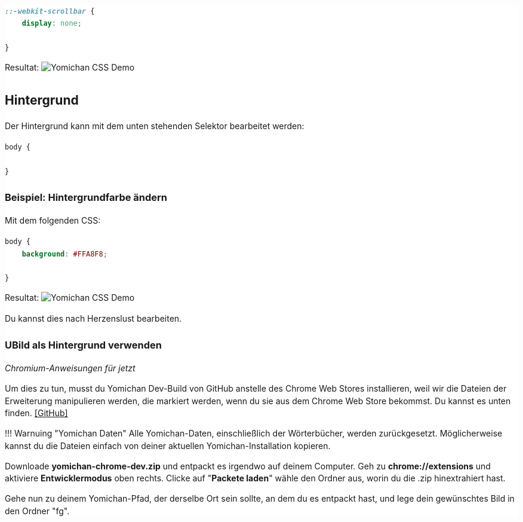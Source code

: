 ```css
::-webkit-scrollbar {
    display: none;

}
```

Resultat:
![Yomichan CSS Demo](img/yomicssnord.jpg)

## Hintergrund

Der Hintergrund kann mit dem unten stehenden Selektor bearbeitet werden:

```css
body {

}
```

### Beispiel: Hintergrundfarbe ändern

Mit dem folgenden CSS:
```css
body {
    background: #FFA8F8;

}
```

Resultat:
![Yomichan CSS Demo](img/yomicss5.jpg)

Du kannst dies nach Herzenslust bearbeiten.

### UBild als Hintergrund verwenden

*Chromium-Anweisungen für jetzt*

Um dies zu tun, musst du Yomichan Dev-Build von GitHub anstelle des Chrome Web Stores installieren, weil wir die Dateien der Erweiterung manipulieren werden, die markiert werden, wenn du sie aus dem Chrome Web Store bekommst.
Du kannst es unten finden.
[[GitHub]](https://github.com/FooSoft/yomichan/releases)

!!! Warnuing "Yomichan Daten"
    Alle Yomichan-Daten, einschließlich der Wörterbücher, werden zurückgesetzt. Möglicherweise kannst du die Dateien einfach von deiner aktuellen Yomichan-Installation kopieren.

Downloade **yomichan-chrome-dev.zip** und entpackt es irgendwo auf deinem Computer.
Geh zu **chrome://extensions** und aktiviere **Entwicklermodus** oben rechts.
Clicke auf "**Packete laden**" wähle den Ordner aus, worin du die .zip hinextrahiert hast.

Gehe nun zu deinem Yomichan-Pfad, der derselbe Ort sein sollte, an dem du es entpackt hast, und lege dein gewünschtes Bild in den Ordner "fg".
